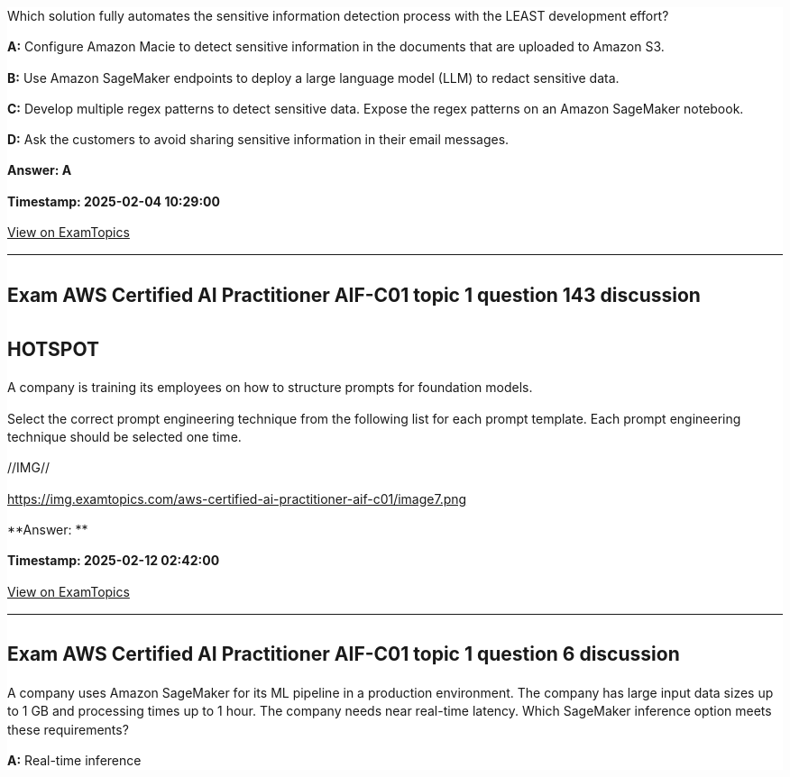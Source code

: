 Which solution fully automates the sensitive information detection process with the LEAST development effort?

**A:** Configure Amazon Macie to detect sensitive information in the documents that are uploaded to Amazon S3.

**B:** Use Amazon SageMaker endpoints to deploy a large language model (LLM) to redact sensitive data.

**C:** Develop multiple regex patterns to detect sensitive data. Expose the regex patterns on an Amazon SageMaker notebook.

**D:** Ask the customers to avoid sharing sensitive information in their email messages.



**Answer: A**

**Timestamp: 2025-02-04 10:29:00**

[View on ExamTopics](https://www.examtopics.com/discussions/amazon/view/155920-exam-aws-certified-ai-practitioner-aif-c01-topic-1-question/)

----------------------------------------

## Exam AWS Certified AI Practitioner AIF-C01 topic 1 question 143 discussion

HOTSPOT
-

A company is training its employees on how to structure prompts for foundation models.

Select the correct prompt engineering technique from the following list for each prompt template. Each prompt engineering technique should be selected one time.

//IMG//

https://img.examtopics.com/aws-certified-ai-practitioner-aif-c01/image7.png



**Answer: **

**Timestamp: 2025-02-12 02:42:00**

[View on ExamTopics](https://www.examtopics.com/discussions/amazon/view/156390-exam-aws-certified-ai-practitioner-aif-c01-topic-1-question/)

----------------------------------------

## Exam AWS Certified AI Practitioner AIF-C01 topic 1 question 6 discussion

A company uses Amazon SageMaker for its ML pipeline in a production environment. The company has large input data sizes up to 1 GB and processing times up to 1 hour. The company needs near real-time latency.
Which SageMaker inference option meets these requirements?

**A:** Real-time inference
